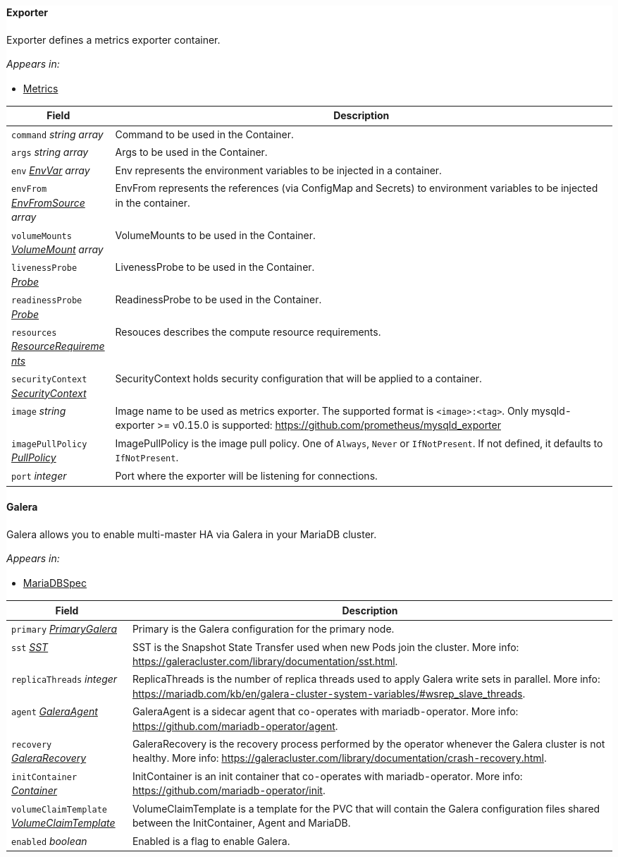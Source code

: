 
#### Exporter



Exporter defines a metrics exporter container.

_Appears in:_
- [Metrics](#metrics)

| Field | Description |
| --- | --- |
| `command` _string array_ | Command to be used in the Container. |
| `args` _string array_ | Args to be used in the Container. |
| `env` _[EnvVar](https://kubernetes.io/docs/reference/generated/kubernetes-api/v1.28/#envvar-v1-core) array_ | Env represents the environment variables to be injected in a container. |
| `envFrom` _[EnvFromSource](https://kubernetes.io/docs/reference/generated/kubernetes-api/v1.28/#envfromsource-v1-core) array_ | EnvFrom represents the references (via ConfigMap and Secrets) to environment variables to be injected in the container. |
| `volumeMounts` _[VolumeMount](https://kubernetes.io/docs/reference/generated/kubernetes-api/v1.28/#volumemount-v1-core) array_ | VolumeMounts to be used in the Container. |
| `livenessProbe` _[Probe](https://kubernetes.io/docs/reference/generated/kubernetes-api/v1.28/#probe-v1-core)_ | LivenessProbe to be used in the Container. |
| `readinessProbe` _[Probe](https://kubernetes.io/docs/reference/generated/kubernetes-api/v1.28/#probe-v1-core)_ | ReadinessProbe to be used in the Container. |
| `resources` _[ResourceRequirements](https://kubernetes.io/docs/reference/generated/kubernetes-api/v1.28/#resourcerequirements-v1-core)_ | Resouces describes the compute resource requirements. |
| `securityContext` _[SecurityContext](https://kubernetes.io/docs/reference/generated/kubernetes-api/v1.28/#securitycontext-v1-core)_ | SecurityContext holds security configuration that will be applied to a container. |
| `image` _string_ | Image name to be used as metrics exporter. The supported format is `<image>:<tag>`. Only mysqld-exporter >= v0.15.0 is supported: https://github.com/prometheus/mysqld_exporter |
| `imagePullPolicy` _[PullPolicy](https://kubernetes.io/docs/reference/generated/kubernetes-api/v1.28/#pullpolicy-v1-core)_ | ImagePullPolicy is the image pull policy. One of `Always`, `Never` or `IfNotPresent`. If not defined, it defaults to `IfNotPresent`. |
| `port` _integer_ | Port where the exporter will be listening for connections. |


#### Galera



Galera allows you to enable multi-master HA via Galera in your MariaDB cluster.

_Appears in:_
- [MariaDBSpec](#mariadbspec)

| Field | Description |
| --- | --- |
| `primary` _[PrimaryGalera](#primarygalera)_ | Primary is the Galera configuration for the primary node. |
| `sst` _[SST](#sst)_ | SST is the Snapshot State Transfer used when new Pods join the cluster. More info: https://galeracluster.com/library/documentation/sst.html. |
| `replicaThreads` _integer_ | ReplicaThreads is the number of replica threads used to apply Galera write sets in parallel. More info: https://mariadb.com/kb/en/galera-cluster-system-variables/#wsrep_slave_threads. |
| `agent` _[GaleraAgent](#galeraagent)_ | GaleraAgent is a sidecar agent that co-operates with mariadb-operator. More info: https://github.com/mariadb-operator/agent. |
| `recovery` _[GaleraRecovery](#galerarecovery)_ | GaleraRecovery is the recovery process performed by the operator whenever the Galera cluster is not healthy. More info: https://galeracluster.com/library/documentation/crash-recovery.html. |
| `initContainer` _[Container](#container)_ | InitContainer is an init container that co-operates with mariadb-operator. More info: https://github.com/mariadb-operator/init. |
| `volumeClaimTemplate` _[VolumeClaimTemplate](#volumeclaimtemplate)_ | VolumeClaimTemplate is a template for the PVC that will contain the Galera configuration files shared between the InitContainer, Agent and MariaDB. |
| `enabled` _boolean_ | Enabled is a flag to enable Galera. |
